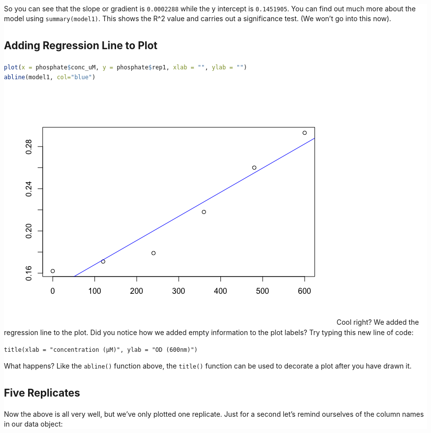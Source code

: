 So you can see that the slope or gradient is `0.0002288` while the y
intercept is `0.1451905`. You can find out much more about the model
using `summary(model1)`. This shows the R^2 value and carries out a
significance test. (We won’t go into this now).

## Adding Regression Line to Plot

``` r
plot(x = phosphate$conc_uM, y = phosphate$rep1, xlab = "", ylab = "")
abline(model1, col="blue")
```

![](Basic_R_Plotting_files/figure-gfm/regression-plot-1.png)
Cool right? We added the regression line to the plot. Did you notice how
we added empty information to the plot labels? Try typing this new line
of code:

`title(xlab = "concentration (μM)", ylab = "OD (600nm)")`

What happens? Like the `abline()` function above, the `title()` function
can be used to decorate a plot after you have drawn it.

## Five Replicates

Now the above is all very well, but we’ve only plotted one replicate.
Just for a second let’s remind ourselves of the column names in our data
object:
